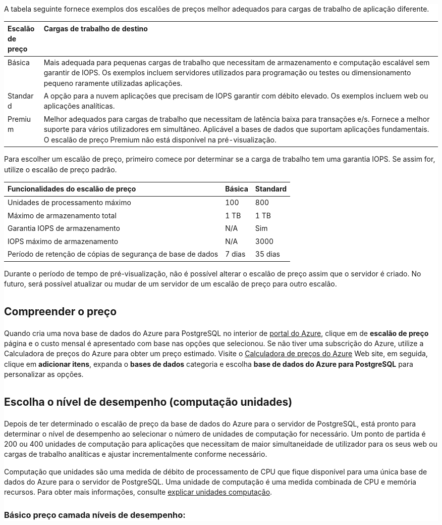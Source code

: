 A tabela seguinte fornece exemplos dos escalões de preços melhor adequados para cargas de trabalho de aplicação diferente.

| Escalão de preço | Cargas de trabalho de destino |
| :----------- | :----------------|
| Básica | Mais adequada para pequenas cargas de trabalho que necessitam de armazenamento e computação escalável sem garantir de IOPS. Os exemplos incluem servidores utilizados para programação ou testes ou dimensionamento pequeno raramente utilizadas aplicações. |
| Standard | A opção para a nuvem aplicações que precisam de IOPS garantir com débito elevado. Os exemplos incluem web ou aplicações analíticas. |
| Premium | Melhor adequados para cargas de trabalho que necessitam de latência baixa para transações e/s. Fornece a melhor suporte para vários utilizadores em simultâneo. Aplicável a bases de dados que suportam aplicações fundamentais.<br />O escalão de preço Premium não está disponível na pré-visualização. |

Para escolher um escalão de preço, primeiro comece por determinar se a carga de trabalho tem uma garantia IOPS. Se assim for, utilize o escalão de preço padrão.

| **Funcionalidades do escalão de preço** | **Básica** | **Standard** |
| :------------------------ | :-------- | :----------- |
| Unidades de processamento máximo | 100 | 800 | 
| Máximo de armazenamento total | 1 TB | 1 TB | 
| Garantia IOPS de armazenamento | N/A | Sim | 
| IOPS máximo de armazenamento | N/A | 3000 | 
| Período de retenção de cópias de segurança de base de dados | 7 dias | 35 dias | 

Durante o período de tempo de pré-visualização, não é possível alterar o escalão de preço assim que o servidor é criado. No futuro, será possível atualizar ou mudar de um servidor de um escalão de preço para outro escalão.

## <a name="understand-the-price"></a>Compreender o preço
Quando cria uma nova base de dados do Azure para PostgreSQL no interior de [portal do Azure](https://portal.azure.com/#create/Microsoft.PostgreSQLServer), clique em de **escalão de preço** página e o custo mensal é apresentado com base nas opções que selecionou. Se não tiver uma subscrição do Azure, utilize a Calculadora de preços do Azure para obter um preço estimado. Visite o [Calculadora de preços do Azure](https://azure.microsoft.com/pricing/calculator/) Web site, em seguida, clique em **adicionar itens**, expanda o **bases de dados** categoria e escolha **base de dados do Azure para PostgreSQL**  para personalizar as opções.

## <a name="choose-a-performance-level-compute-units"></a>Escolha o nível de desempenho (computação unidades)
Depois de ter determinado o escalão de preço da base de dados do Azure para o servidor de PostgreSQL, está pronto para determinar o nível de desempenho ao selecionar o número de unidades de computação for necessário. Um ponto de partida é 200 ou 400 unidades de computação para aplicações que necessitam de maior simultaneidade de utilizador para os seus web ou cargas de trabalho analíticas e ajustar incrementalmente conforme necessário. 

Computação que unidades são uma medida de débito de processamento de CPU que fique disponível para uma única base de dados do Azure para o servidor de PostgreSQL. Uma unidade de computação é uma medida combinada de CPU e memória recursos.  Para obter mais informações, consulte [explicar unidades computação](concepts-compute-unit-and-storage.md).

### <a name="basic-pricing-tier-performance-levels"></a>Básico preço camada níveis de desempenho:
